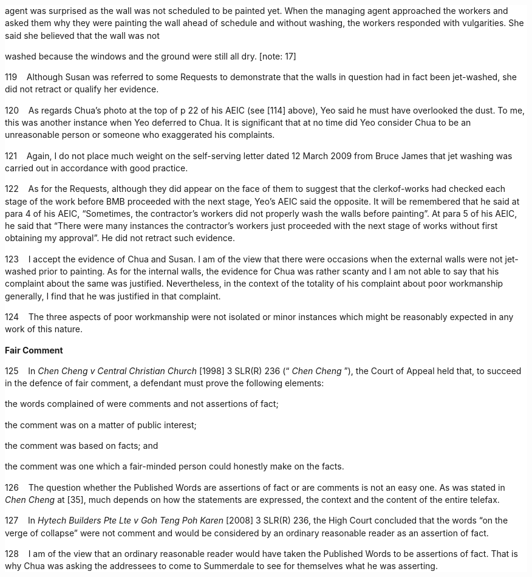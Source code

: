 agent was surprised as the wall was not scheduled to be painted yet. When the managing agent approached the workers and asked them why they were painting the wall ahead of schedule and without washing, the workers responded with vulgarities. She said she believed that the wall was not 

washed because the windows and the ground were still all dry. [note: 17] 

119    Although Susan was referred to some Requests to demonstrate that the walls in question had in fact been jet-washed, she did not retract or qualify her evidence. 

120    As regards Chua’s photo at the top of p 22 of his AEIC (see [114] above), Yeo said he must have overlooked the dust. To me, this was another instance when Yeo deferred to Chua. It is significant that at no time did Yeo consider Chua to be an unreasonable person or someone who exaggerated his complaints. 

121    Again, I do not place much weight on the self-serving letter dated 12 March 2009 from Bruce James that jet washing was carried out in accordance with good practice. 

122    As for the Requests, although they did appear on the face of them to suggest that the clerkof-works had checked each stage of the work before BMB proceeded with the next stage, Yeo’s AEIC said the opposite. It will be remembered that he said at para 4 of his AEIC, “Sometimes, the contractor’s workers did not properly wash the walls before painting”. At para 5 of his AEIC, he said that “There were many instances the contractor’s workers just proceeded with the next stage of works without first obtaining my approval”. He did not retract such evidence. 

123    I accept the evidence of Chua and Susan. I am of the view that there were occasions when the external walls were not jet-washed prior to painting. As for the internal walls, the evidence for Chua was rather scanty and I am not able to say that his complaint about the same was justified. Nevertheless, in the context of the totality of his complaint about poor workmanship generally, I find that he was justified in that complaint. 

124    The three aspects of poor workmanship were not isolated or minor instances which might be reasonably expected in any work of this nature. 

**Fair Comment** 

125    In _Chen Cheng v Central Christian Church_ [1998] 3 SLR(R) 236 (“ _Chen Cheng_ ”), the Court of Appeal held that, to succeed in the defence of fair comment, a defendant must prove the following elements: 

 the words complained of were comments and not assertions of fact; 

 the comment was on a matter of public interest; 

 the comment was based on facts; and 

 the comment was one which a fair-minded person could honestly make on the facts. 


126    The question whether the Published Words are assertions of fact or are comments is not an easy one. As was stated in _Chen Cheng_ at [35], much depends on how the statements are expressed, the context and the content of the entire telefax. 

127    In _Hytech Builders Pte Lte v Goh Teng Poh Karen_ [2008] 3 SLR(R) 236, the High Court concluded that the words “on the verge of collapse” were not comment and would be considered by an ordinary reasonable reader as an assertion of fact. 

128    I am of the view that an ordinary reasonable reader would have taken the Published Words to be assertions of fact. That is why Chua was asking the addressees to come to Summerdale to see for themselves what he was asserting. 
